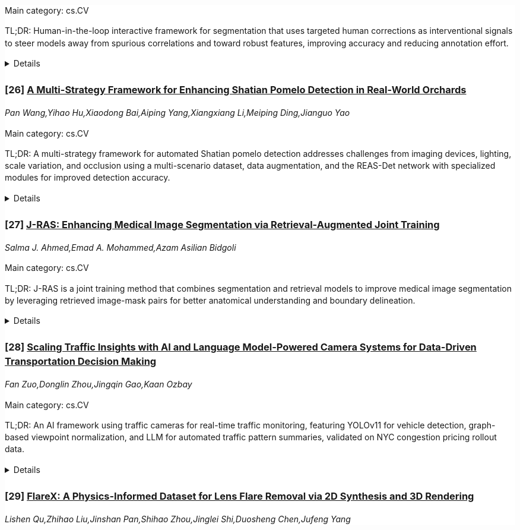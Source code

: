 Main category: cs.CV

TL;DR: Human-in-the-loop interactive framework for segmentation that uses targeted human corrections as interventional signals to steer models away from spurious correlations and toward robust features, improving accuracy and reducing annotation effort.


<details><summary>Details</summary></details>


### [26] [A Multi-Strategy Framework for Enhancing Shatian Pomelo Detection in Real-World Orchards](https://arxiv.org/abs/2510.09948)
*Pan Wang,Yihao Hu,Xiaodong Bai,Aiping Yang,Xiangxiang Li,Meiping Ding,Jianguo Yao*

Main category: cs.CV

TL;DR: A multi-strategy framework for automated Shatian pomelo detection addresses challenges from imaging devices, lighting, scale variation, and occlusion using a multi-scenario dataset, data augmentation, and the REAS-Det network with specialized modules for improved detection accuracy.


<details><summary>Details</summary></details>


### [27] [J-RAS: Enhancing Medical Image Segmentation via Retrieval-Augmented Joint Training](https://arxiv.org/abs/2510.09953)
*Salma J. Ahmed,Emad A. Mohammed,Azam Asilian Bidgoli*

Main category: cs.CV

TL;DR: J-RAS is a joint training method that combines segmentation and retrieval models to improve medical image segmentation by leveraging retrieved image-mask pairs for better anatomical understanding and boundary delineation.


<details><summary>Details</summary></details>


### [28] [Scaling Traffic Insights with AI and Language Model-Powered Camera Systems for Data-Driven Transportation Decision Making](https://arxiv.org/abs/2510.09981)
*Fan Zuo,Donglin Zhou,Jingqin Gao,Kaan Ozbay*

Main category: cs.CV

TL;DR: An AI framework using traffic cameras for real-time traffic monitoring, featuring YOLOv11 for vehicle detection, graph-based viewpoint normalization, and LLM for automated traffic pattern summaries, validated on NYC congestion pricing rollout data.


<details><summary>Details</summary></details>


### [29] [FlareX: A Physics-Informed Dataset for Lens Flare Removal via 2D Synthesis and 3D Rendering](https://arxiv.org/abs/2510.09995)
*Lishen Qu,Zhihao Liu,Jinshan Pan,Shihao Zhou,Jinglei Shi,Duosheng Chen,Jufeng Yang*
